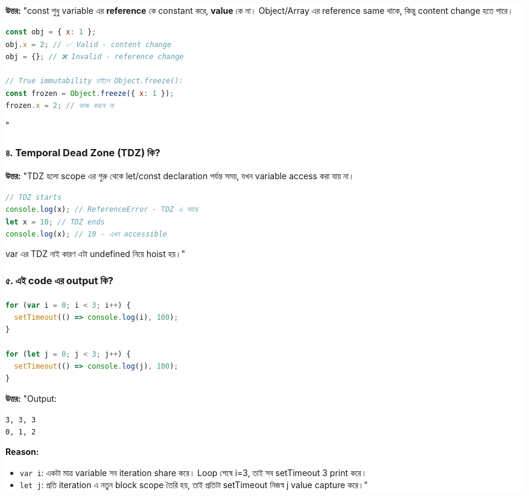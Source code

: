 **উত্তর:**
"const শুধু variable এর **reference** কে constant করে, **value** কে না। Object/Array এর reference same থাকে, কিন্তু content change হতে পারে।

```javascript
const obj = { x: 1 };
obj.x = 2; // ✅ Valid - content change
obj = {}; // ❌ Invalid - reference change

// True immutability চাইলে Object.freeze():
const frozen = Object.freeze({ x: 1 });
frozen.x = 2; // কাজ করবে না
```

"

### ৪. Temporal Dead Zone (TDZ) কি?

**উত্তর:**
"TDZ হলো scope এর শুরু থেকে let/const declaration পর্যন্ত সময়, যখন variable access করা যায় না।

```javascript
// TDZ starts
console.log(x); // ReferenceError - TDZ এ আছে
let x = 10; // TDZ ends
console.log(x); // 10 - এখন accessible
```

var এর TDZ নাই কারণ এটা undefined নিয়ে hoist হয়।"

### ৫. এই code এর output কি?

```javascript
for (var i = 0; i < 3; i++) {
  setTimeout(() => console.log(i), 100);
}

for (let j = 0; j < 3; j++) {
  setTimeout(() => console.log(j), 100);
}
```

**উত্তর:**
"Output:

```
3, 3, 3
0, 1, 2
```

**Reason:**

- `var i`: একটা মাত্র variable সব iteration share করে। Loop শেষে i=3, তাই সব setTimeout 3 print করে।
- `let j`: প্রতি iteration এ নতুন block scope তৈরি হয়, তাই প্রতিটা setTimeout নিজস্ব j value capture করে।"
